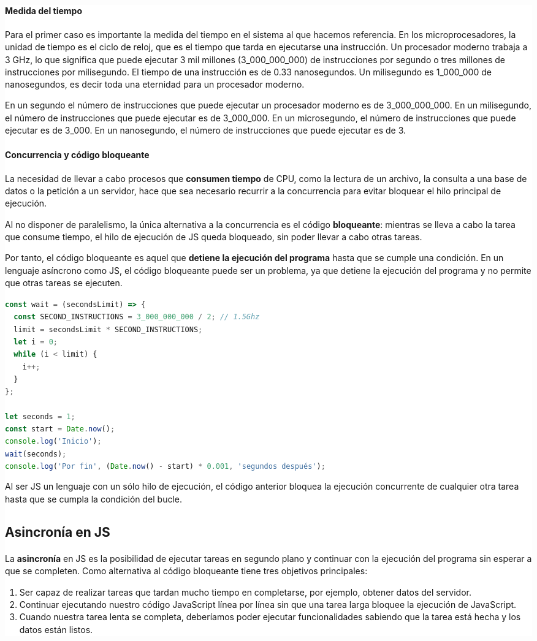 #### Medida del tiempo

Para el primer caso es importante la medida del tiempo en el sistema al que hacemos referencia. En los microprocesadores, la unidad de tiempo es el ciclo de reloj, que es el tiempo que tarda en ejecutarse una instrucción. Un procesador moderno trabaja a 3 GHz, lo que significa que puede ejecutar 3 mil millones (3_000_000_000) de instrucciones por segundo o tres millones de instrucciones por milisegundo. El tiempo de una instrucción es de 0.33 nanosegundos. Un milisegundo es 1_000_000 de nanosegundos, es decir toda una eternidad para un procesador moderno.

En un segundo el número de instrucciones que puede ejecutar un procesador moderno es de 3_000_000_000. En un milisegundo, el número de instrucciones que puede ejecutar es de 3_000_000. En un microsegundo, el número de instrucciones que puede ejecutar es de 3_000. En un nanosegundo, el número de instrucciones que puede ejecutar es de 3.

#### Concurrencia y código bloqueante

La necesidad de llevar a cabo procesos que **consumen tiempo** de CPU, como la lectura de un archivo, la consulta a una base de datos o la petición a un servidor, hace que sea necesario recurrir a la concurrencia para evitar bloquear el hilo principal de ejecución.

Al no disponer de paralelismo, la única alternativa a la concurrencia es el código **bloqueante**: mientras se lleva a cabo la tarea que consume tiempo, el hilo de ejecución de JS queda bloqueado, sin poder llevar a cabo otras tareas.

Por tanto, el código bloqueante es aquel que **detiene la ejecución del programa** hasta que se cumple una condición. En un lenguaje asíncrono como JS, el código bloqueante puede ser un problema, ya que detiene la ejecución del programa y no permite que otras tareas se ejecuten.

```js
const wait = (secondsLimit) => {
  const SECOND_INSTRUCTIONS = 3_000_000_000 / 2; // 1.5Ghz
  limit = secondsLimit * SECOND_INSTRUCTIONS;
  let i = 0;
  while (i < limit) {
    i++;
  }
};

let seconds = 1;
const start = Date.now();
console.log('Inicio');
wait(seconds);
console.log('Por fin', (Date.now() - start) * 0.001, 'segundos después');
```

Al ser JS un lenguaje con un sólo hilo de ejecución, el código anterior bloquea la ejecución concurrente de cualquier otra tarea hasta que se cumpla la condición del bucle.

## Asincronía en JS

La **asincronía** en JS es la posibilidad de ejecutar tareas en segundo plano y continuar con la ejecución del programa sin esperar a que se completen. Como alternativa al código bloqueante tiene tres objetivos principales:

1. Ser capaz de realizar tareas que tardan mucho tiempo en completarse, por ejemplo, obtener datos del servidor.
2. Continuar ejecutando nuestro código JavaScript línea por línea sin que una tarea larga bloquee la ejecución de JavaScript.
3. Cuando nuestra tarea lenta se completa, deberíamos poder ejecutar funcionalidades sabiendo que la tarea está hecha y los datos están listos.
